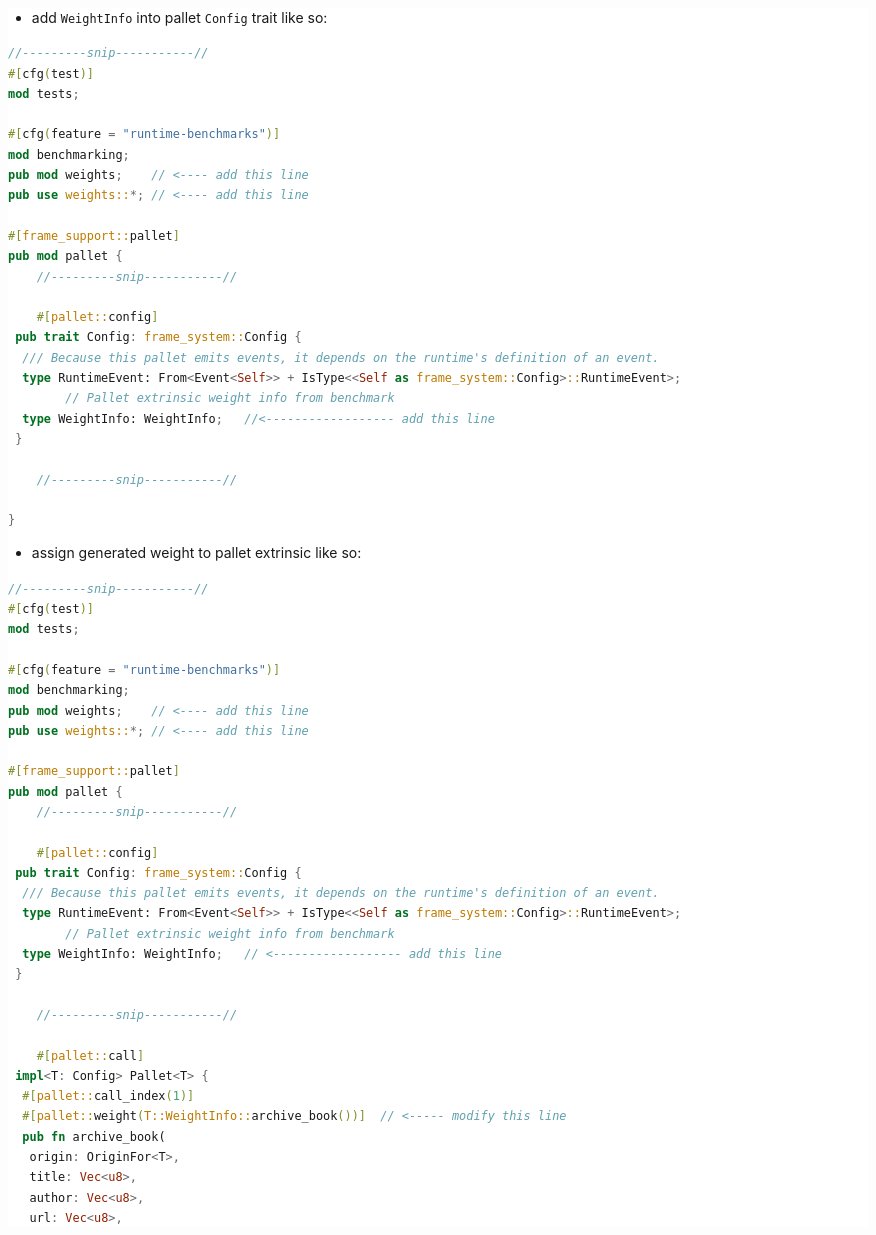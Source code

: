 - add `WeightInfo` into pallet `Config` trait like so:

```rust
//---------snip-----------//
#[cfg(test)]
mod tests;

#[cfg(feature = "runtime-benchmarks")]
mod benchmarking;
pub mod weights;    // <---- add this line
pub use weights::*; // <---- add this line

#[frame_support::pallet]
pub mod pallet {
    //---------snip-----------//

    #[pallet::config]
 pub trait Config: frame_system::Config {
  /// Because this pallet emits events, it depends on the runtime's definition of an event.
  type RuntimeEvent: From<Event<Self>> + IsType<<Self as frame_system::Config>::RuntimeEvent>;
        // Pallet extrinsic weight info from benchmark 
  type WeightInfo: WeightInfo;   //<------------------ add this line
 }

    //---------snip-----------//

}

```

- assign generated weight to pallet extrinsic like so:

```rust
//---------snip-----------//
#[cfg(test)]
mod tests;

#[cfg(feature = "runtime-benchmarks")]
mod benchmarking;
pub mod weights;    // <---- add this line
pub use weights::*; // <---- add this line

#[frame_support::pallet]
pub mod pallet {
    //---------snip-----------//

    #[pallet::config]
 pub trait Config: frame_system::Config {
  /// Because this pallet emits events, it depends on the runtime's definition of an event.
  type RuntimeEvent: From<Event<Self>> + IsType<<Self as frame_system::Config>::RuntimeEvent>;
        // Pallet extrinsic weight info from benchmark 
  type WeightInfo: WeightInfo;   // <------------------ add this line
 }

    //---------snip-----------//

    #[pallet::call]
 impl<T: Config> Pallet<T> {
  #[pallet::call_index(1)]
  #[pallet::weight(T::WeightInfo::archive_book())]  // <----- modify this line
  pub fn archive_book(
   origin: OriginFor<T>,
   title: Vec<u8>,
   author: Vec<u8>,
   url: Vec<u8>,
```